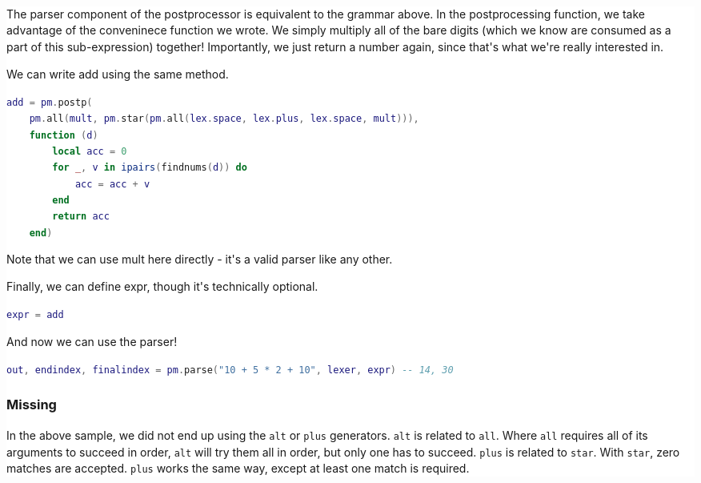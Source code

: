The parser component of the postprocessor is equivalent to the grammar above.
In the postprocessing function, we take advantage of the conveninece function we wrote.
We simply multiply all of the bare digits (which we know are consumed as a part of this sub-expression) together!
Importantly, we just return a number again, since that's what we're really interested in.

We can write add using the same method.
```lua
add = pm.postp(
	pm.all(mult, pm.star(pm.all(lex.space, lex.plus, lex.space, mult))),
	function (d)
		local acc = 0
		for _, v in ipairs(findnums(d)) do
			acc = acc + v
		end
		return acc
	end)
```

Note that we can use mult here directly - it's a valid parser like any other.

Finally, we can define expr, though it's technically optional.
```lua
expr = add
```

And now we can use the parser!
```lua
out, endindex, finalindex = pm.parse("10 + 5 * 2 + 10", lexer, expr) -- 14, 30
```

### Missing
In the above sample, we did not end up using the `alt` or `plus` generators.
`alt` is related to `all`.
Where `all` requires all of its arguments to succeed in order, `alt` will try them all in order, but only one has to succeed.
`plus` is related to `star`.
With `star`, zero matches are accepted.
`plus` works the same way, except at least one match is required.
